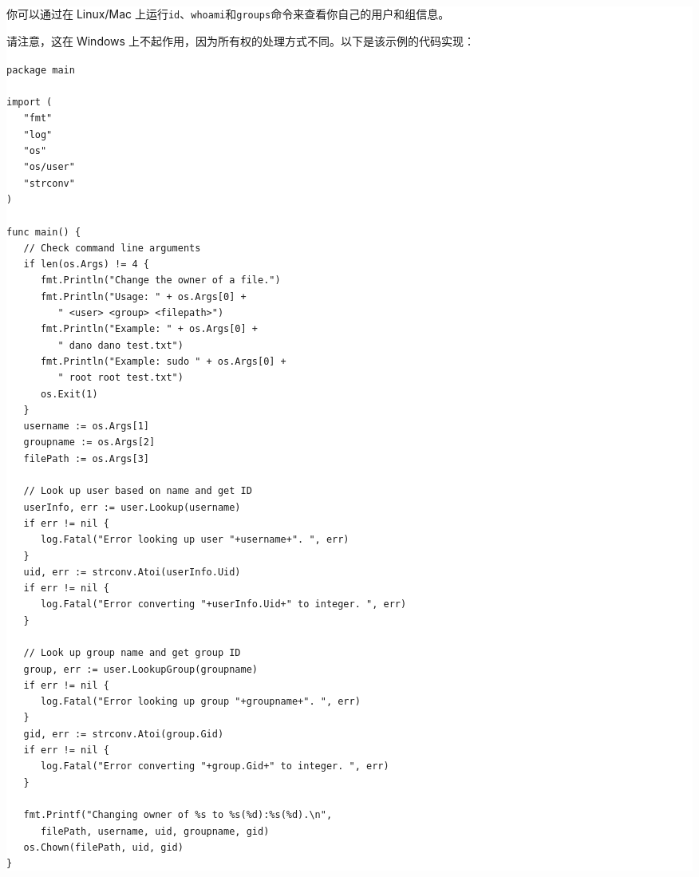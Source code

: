 你可以通过在 Linux/Mac 上运行`id`、`whoami`和`groups`命令来查看你自己的用户和组信息。

请注意，这在 Windows 上不起作用，因为所有权的处理方式不同。以下是该示例的代码实现：

```
package main

import (
   "fmt"
   "log"
   "os"
   "os/user"
   "strconv"
)

func main() {
   // Check command line arguments
   if len(os.Args) != 4 {
      fmt.Println("Change the owner of a file.")
      fmt.Println("Usage: " + os.Args[0] + 
         " <user> <group> <filepath>")
      fmt.Println("Example: " + os.Args[0] +
         " dano dano test.txt")
      fmt.Println("Example: sudo " + os.Args[0] + 
         " root root test.txt")
      os.Exit(1)
   }
   username := os.Args[1]
   groupname := os.Args[2]
   filePath := os.Args[3]

   // Look up user based on name and get ID
   userInfo, err := user.Lookup(username)
   if err != nil {
      log.Fatal("Error looking up user "+username+". ", err)
   }
   uid, err := strconv.Atoi(userInfo.Uid)
   if err != nil {
      log.Fatal("Error converting "+userInfo.Uid+" to integer. ", err)
   }

   // Look up group name and get group ID
   group, err := user.LookupGroup(groupname)
   if err != nil {
      log.Fatal("Error looking up group "+groupname+". ", err)
   }
   gid, err := strconv.Atoi(group.Gid)
   if err != nil {
      log.Fatal("Error converting "+group.Gid+" to integer. ", err)
   }

   fmt.Printf("Changing owner of %s to %s(%d):%s(%d).\n",
      filePath, username, uid, groupname, gid)
   os.Chown(filePath, uid, gid)
} 
```
